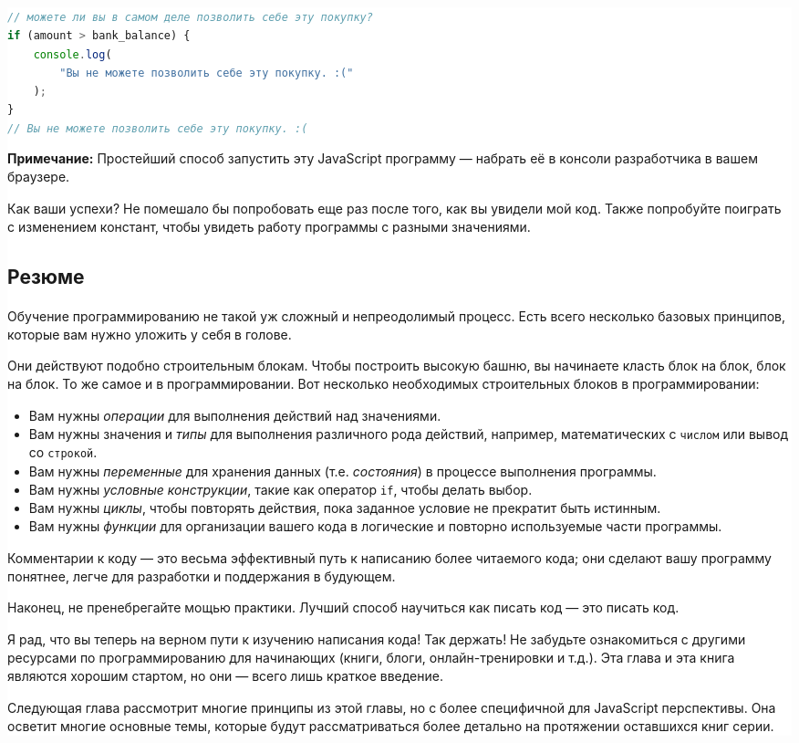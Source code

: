 ```js
// можете ли вы в самом деле позволить себе эту покупку?
if (amount > bank_balance) {
	console.log(
		"Вы не можете позволить себе эту покупку. :("
	);
}
// Вы не можете позволить себе эту покупку. :(
```

**Примечание:** Простейший способ запустить эту JavaScript программу — набрать её в консоли разработчика в вашем браузере.

Как ваши успехи? Не помешало бы попробовать еще раз после того, как вы увидели мой код. Также попробуйте поиграть с изменением констант, чтобы увидеть работу программы с разными значениями.

## Резюме

Обучение программированию не такой уж сложный и непреодолимый процесс. Есть всего несколько базовых принципов, которые вам нужно уложить у себя в голове.

Они действуют подобно строительным блокам. Чтобы построить высокую башню, вы начинаете класть блок на блок, блок на блок. То же самое и в программировании. Вот несколько необходимых строительных блоков в программировании:

* Вам нужны *операции* для выполнения действий над значениями.
* Вам нужны значения и *типы* для выполнения различного рода действий, например, математических с `числом` или вывод со `строкой`.
* Вам нужны *переменные* для хранения данных (т.е. *состояния*) в процессе выполнения программы.
* Вам нужны *условные конструкции*, такие как оператор `if`, чтобы делать выбор.
* Вам нужны *циклы*, чтобы повторять действия, пока заданное условие не прекратит быть истинным.
* Вам нужны *функции* для организации вашего кода в логические и повторно используемые части программы.

Комментарии к коду — это весьма эффективный путь к написанию более читаемого кода; они сделают вашу программу понятнее, легче для разработки и поддержания в будующем.

Наконец, не пренебрегайте мощью практики. Лучший способ научиться как писать код — это писать код.

Я рад, что вы теперь на верном пути к изучению написания кода! Так держать! Не забудьте ознакомиться с другими ресурсами по программированию для начинающих (книги, блоги, онлайн-тренировки и т.д.). Эта глава и эта книга являются хорошим стартом, но они — всего лишь краткое введение.

Следующая глава рассмотрит многие принципы из этой главы, но с более специфичной для JavaScript перспективы. Она осветит многие основные темы, которые будут рассматриваться более детально на протяжении оставшихся книг серии.
